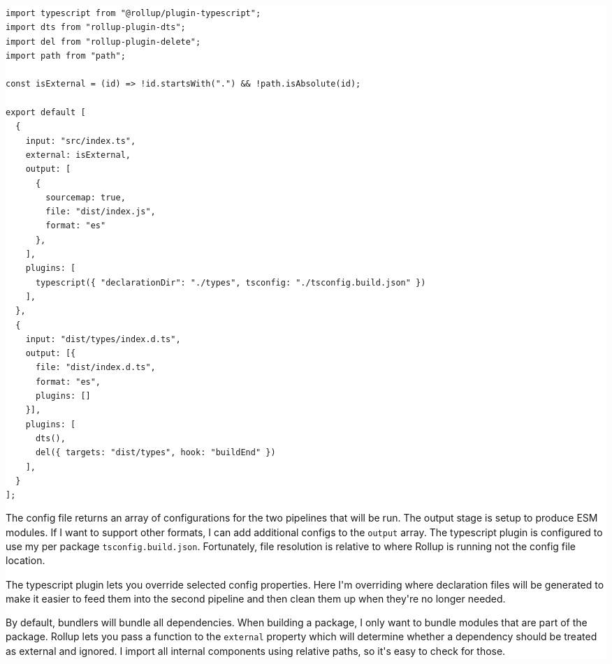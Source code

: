 ```
import typescript from "@rollup/plugin-typescript";
import dts from "rollup-plugin-dts";
import del from "rollup-plugin-delete";
import path from "path";

const isExternal = (id) => !id.startsWith(".") && !path.isAbsolute(id);

export default [
  {
    input: "src/index.ts",
    external: isExternal,
    output: [
      {
        sourcemap: true,
        file: "dist/index.js",
        format: "es"
      },
    ],
    plugins: [
      typescript({ "declarationDir": "./types", tsconfig: "./tsconfig.build.json" })
    ],
  },
  {
    input: "dist/types/index.d.ts",
    output: [{
      file: "dist/index.d.ts",
      format: "es",
      plugins: []
    }],
    plugins: [      
      dts(),
      del({ targets: "dist/types", hook: "buildEnd" })
    ],
  }
];
```

The config file returns an array of configurations for the two pipelines that will be run. The output stage is setup to produce ESM modules. If I want to support other formats, I can add additional configs to the `output` array. The typescript plugin is configured to use my per package `tsconfig.build.json`. Fortunately, file resolution is relative to where Rollup is running not the config file location. 

The typescript plugin lets you override selected config properties. Here I'm overriding where declaration files will be generated to make it easier to feed them into the second pipeline and then clean them up when they're no longer needed.

By default, bundlers will bundle all dependencies. When building a package, I only want to bundle modules that are part of the package. Rollup lets you pass a function to the `external` property which will determine whether a dependency should be treated as external and ignored. I import all internal components using relative paths, so it's easy to check for those. 
